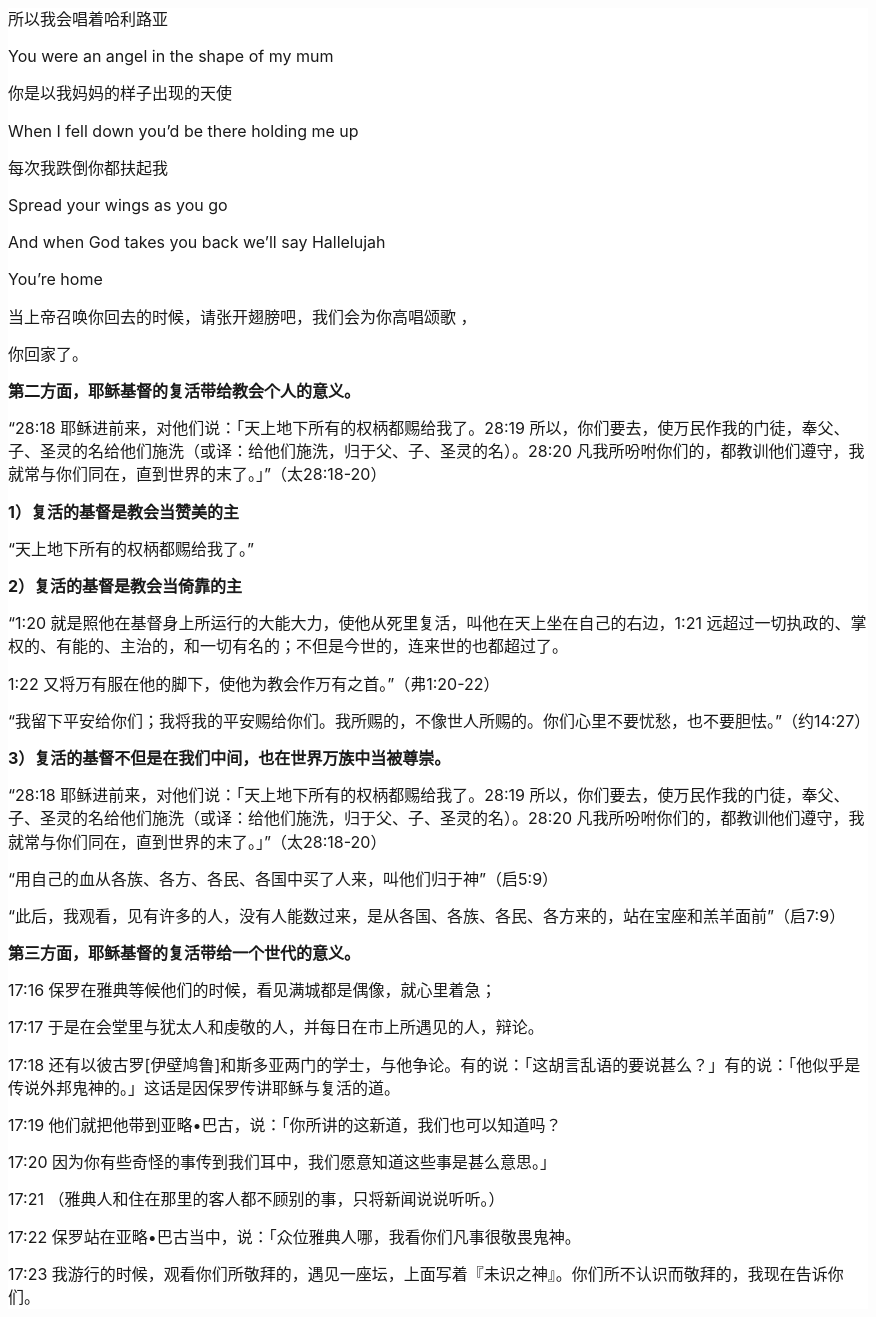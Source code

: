 <span style="font-size: 12pt;">所以我会唱着哈利路亚</span>
  
<span style="font-size: 12pt;">You were an angel in the shape of my mum</span>
  
<span style="font-size: 12pt;">你是以我妈妈的样子出现的天使</span>
  
<span style="font-size: 12pt;">When I fell down you&#8217;d be there holding me up</span>
  
<span style="font-size: 12pt;">每次我跌倒你都扶起我</span>
  
<span style="font-size: 12pt;">Spread your wings as you go</span>
  
<span style="font-size: 12pt;">And when God takes you back we&#8217;ll say Hallelujah</span>
  
<span style="font-size: 12pt;">You&#8217;re home</span>
  
<span style="font-size: 12pt;">当上帝召唤你回去的时候，请张开翅膀吧，我们会为你高唱颂歌 ，</span>
  
<span style="font-size: 12pt;">你回家了。</span>

**<span style="font-size: 12pt;">第二方面，耶稣基督的复活带给教会个人的意义。</span>**

<span style="font-size: 12pt;">“28:18 耶稣进前来，对他们说：「天上地下所有的权柄都赐给我了。28:19 所以，你们要去，使万民作我的门徒，奉父、子、圣灵的名给他们施洗（或译：给他们施洗，归于父、子、圣灵的名）。28:20 凡我所吩咐你们的，都教训他们遵守，我就常与你们同在，直到世界的末了。」”（太28:18-20）</span>

**<span style="font-size: 12pt;">1）复活的基督是教会当赞美的主</span>**
  
<span style="font-size: 12pt;">“天上地下所有的权柄都赐给我了。”</span>

**<span style="font-size: 12pt;">2）复活的基督是教会当倚靠的主</span>**

<span style="font-size: 12pt;">“1:20 就是照他在基督身上所运行的大能大力，使他从死里复活，叫他在天上坐在自己的右边，1:21 远超过一切执政的、掌权的、有能的、主治的，和一切有名的；不但是今世的，连来世的也都超过了。</span>

<span style="font-size: 12pt;">1:22 又将万有服在他的脚下，使他为教会作万有之首。”（弗1:20-22）</span>

<span style="font-size: 12pt;">“我留下平安给你们；我将我的平安赐给你们。我所赐的，不像世人所赐的。你们心里不要忧愁，也不要胆怯。”（约14:27）</span>

**<span style="font-size: 12pt;">3）复活的基督不但是在我们中间，也在世界万族中当被尊崇。</span>**

<span style="font-size: 12pt;">“28:18 耶稣进前来，对他们说：「天上地下所有的权柄都赐给我了。28:19 所以，你们要去，使万民作我的门徒，奉父、子、圣灵的名给他们施洗（或译：给他们施洗，归于父、子、圣灵的名）。28:20 凡我所吩咐你们的，都教训他们遵守，我就常与你们同在，直到世界的末了。」”（太28:18-20）</span>

<span style="font-size: 12pt;">“用自己的血从各族、各方、各民、各国中买了人来，叫他们归于神”（启5:9）</span>
  
<span style="font-size: 12pt;">“此后，我观看，见有许多的人，没有人能数过来，是从各国、各族、各民、各方来的，站在宝座和羔羊面前”（启7:9）</span>

**<span style="font-size: 12pt;">第三方面，耶稣基督的复活带给一个世代的意义。</span>**

<span style="font-size: 12pt;">17:16 保罗在雅典等候他们的时候，看见满城都是偶像，就心里着急；</span>
  
<span style="font-size: 12pt;">17:17 于是在会堂里与犹太人和虔敬的人，并每日在市上所遇见的人，辩论。</span>
  
<span style="font-size: 12pt;">17:18 还有以彼古罗[伊壁鸠鲁]和斯多亚两门的学士，与他争论。有的说：「这胡言乱语的要说甚么？」有的说：「他似乎是传说外邦鬼神的。」这话是因保罗传讲耶稣与复活的道。</span>

<span style="font-size: 12pt;">17:19 他们就把他带到亚略•巴古，说：「你所讲的这新道，我们也可以知道吗？</span>
  
<span style="font-size: 12pt;">17:20 因为你有些奇怪的事传到我们耳中，我们愿意知道这些事是甚么意思。」</span>
  
<span style="font-size: 12pt;">17:21 （雅典人和住在那里的客人都不顾别的事，只将新闻说说听听。）</span>

<span style="font-size: 12pt;">17:22 保罗站在亚略•巴古当中，说：「众位雅典人哪，我看你们凡事很敬畏鬼神。</span>
  
<span style="font-size: 12pt;">17:23 我游行的时候，观看你们所敬拜的，遇见一座坛，上面写着『未识之神』。你们所不认识而敬拜的，我现在告诉你们。</span>
  